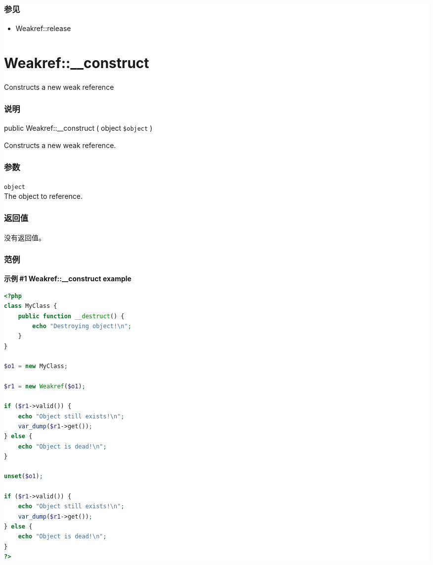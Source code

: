 ### 参见

-   <span class="methodname">Weakref::release</span>

Weakref::\_\_construct
======================

Constructs a new weak reference

### 说明

<span class="modifier">public</span> <span
class="methodname">Weakref::\_\_construct</span> ( <span
class="methodparam"><span class="type">object</span> `$object`</span> )

Constructs a new weak reference.

### 参数

`object`  
The object to reference.

### 返回值

没有返回值。

### 范例

**示例 \#1 <span class="methodname">Weakref::\_\_construct</span>
example**

``` php
<?php
class MyClass {
    public function __destruct() {
        echo "Destroying object!\n";
    }
}

$o1 = new MyClass;

$r1 = new Weakref($o1);

if ($r1->valid()) {
    echo "Object still exists!\n";
    var_dump($r1->get());
} else {
    echo "Object is dead!\n";
}

unset($o1);

if ($r1->valid()) {
    echo "Object still exists!\n";
    var_dump($r1->get());
} else {
    echo "Object is dead!\n";
}
?>
```
